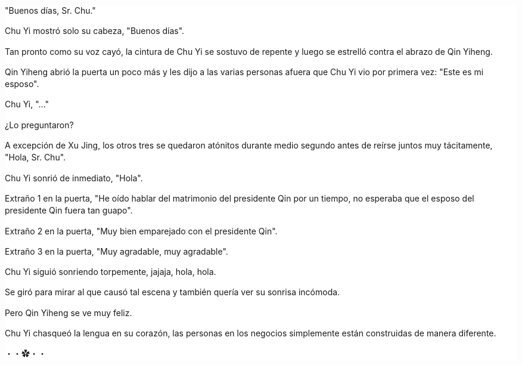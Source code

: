 "Buenos días, Sr. Chu."

Chu Yi mostró solo su cabeza, "Buenos días".

Tan pronto como su voz cayó, la cintura de Chu Yi se sostuvo de repente y luego se estrelló contra el abrazo de Qin Yiheng.

Qin Yiheng abrió la puerta un poco más y les dijo a las varias personas afuera que Chu Yi vio por primera vez: "Este es mi esposo".

Chu Yi, "..."

¿Lo preguntaron?

A excepción de Xu Jing, los otros tres se quedaron atónitos durante medio segundo antes de reírse juntos muy tácitamente, "Hola, Sr. Chu".

Chu Yi sonrió de inmediato, "Hola".

Extraño 1 en la puerta, "He oído hablar del matrimonio del presidente Qin por un tiempo, no esperaba que el esposo del presidente Qin fuera tan guapo".

Extraño 2 en la puerta, "Muy bien emparejado con el presidente Qin".

Extraño 3 en la puerta, "Muy agradable, muy agradable".

Chu Yi siguió sonriendo torpemente, jajaja, hola, hola.

Se giró para mirar al que causó tal escena y también quería ver su sonrisa incómoda.

Pero Qin Yiheng se ve muy feliz.

Chu Yi chasqueó la lengua en su corazón, las personas en los negocios simplemente están construidas de manera diferente.

・・✿・・

[^1]: La belleza es la raíz de todos los problemas

